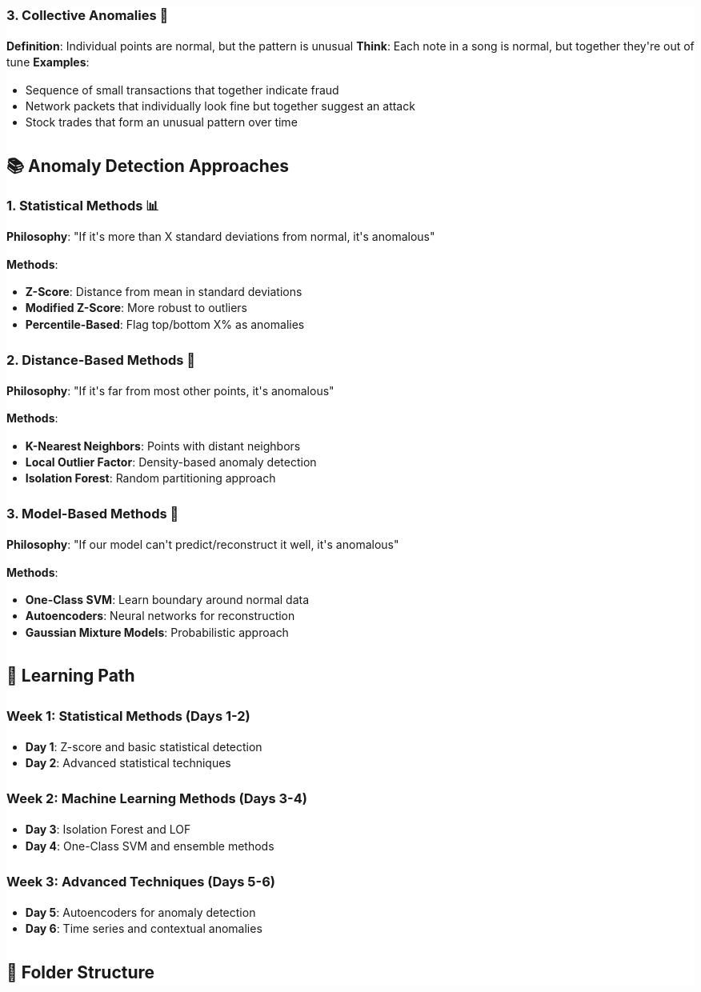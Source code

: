 ### 3. **Collective Anomalies** 👥
**Definition**: Individual points are normal, but the pattern is unusual
**Think**: Each note in a song is normal, but together they're out of tune
**Examples**:
- Sequence of small transactions that together indicate fraud
- Network packets that individually look fine but together suggest an attack
- Stock trades that form an unusual pattern over time

## 📚 Anomaly Detection Approaches

### 1. **Statistical Methods** 📊
**Philosophy**: "If it's more than X standard deviations from normal, it's anomalous"

**Methods**:
- **Z-Score**: Distance from mean in standard deviations
- **Modified Z-Score**: More robust to outliers
- **Percentile-Based**: Flag top/bottom X% as anomalies

### 2. **Distance-Based Methods** 📏
**Philosophy**: "If it's far from most other points, it's anomalous"

**Methods**:
- **K-Nearest Neighbors**: Points with distant neighbors
- **Local Outlier Factor**: Density-based anomaly detection
- **Isolation Forest**: Random partitioning approach

### 3. **Model-Based Methods** 🤖
**Philosophy**: "If our model can't predict/reconstruct it well, it's anomalous"

**Methods**:
- **One-Class SVM**: Learn boundary around normal data
- **Autoencoders**: Neural networks for reconstruction
- **Gaussian Mixture Models**: Probabilistic approach

## 🚀 Learning Path

### Week 1: Statistical Methods (Days 1-2)
- **Day 1**: Z-score and basic statistical detection
- **Day 2**: Advanced statistical techniques

### Week 2: Machine Learning Methods (Days 3-4)
- **Day 3**: Isolation Forest and LOF
- **Day 4**: One-Class SVM and ensemble methods

### Week 3: Advanced Techniques (Days 5-6)
- **Day 5**: Autoencoders for anomaly detection
- **Day 6**: Time series and contextual anomalies

## 📁 Folder Structure
